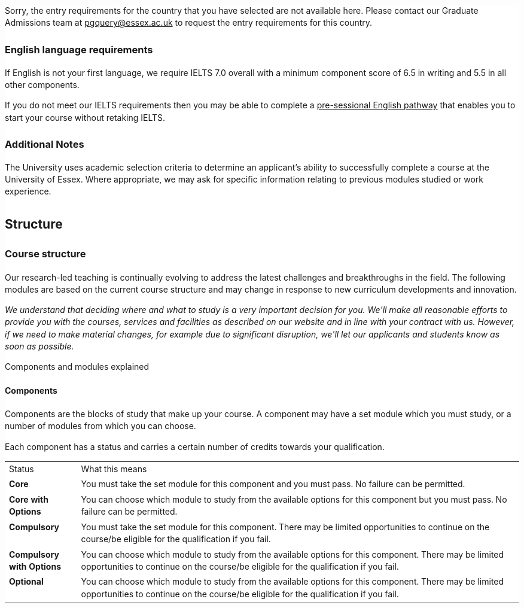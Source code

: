 Sorry, the entry requirements for the country that you have selected are not available here. Please contact our Graduate Admissions team at [pgquery@essex.ac.uk](mailto:pgquery@essex.ac.uk) to request the entry requirements for this country.

### English language requirements

  

If English is not your first language, we require IELTS 7.0 overall with a minimum
component score of 6.5 in writing and 5.5 in all other components.

If you do not meet our IELTS requirements then you may be able to complete a [pre-sessional English
pathway](https://www.essex.ac.uk/international/pre-sessional/) that enables you to start your course without retaking IELTS.

### Additional Notes

The University uses academic selection criteria to determine an applicant’s ability to
successfully complete a course at the University of Essex. Where appropriate, we may ask
for specific information relating to previous modules studied or work experience.

## Structure

### Course structure

Our research-led teaching is continually evolving to address the latest challenges and breakthroughs in the field. The following modules are based on the current course structure and may change in response to new curriculum developments and innovation.

*We understand that deciding where and what to study is a very important decision for you. We'll make all reasonable efforts to provide you with the courses, services and facilities as described on our website and in line with your contract with us. However, if we need to make material changes, for example due to significant disruption, we'll let our applicants and students know as soon as possible.*

Components and modules explained

#### Components

Components are the blocks of study that make up your course. A component may have a set module which you must study, or a number of modules from which you can choose.

Each component has a status and carries a certain number of credits towards your qualification.

|  |  |
| --- | --- |
| Status | What this means |
| **Core** | You must take the set module for this component and you must pass. No failure can be permitted. |
| **Core with Options** | You can choose which module to study from the available options for this component but you must pass. No failure can be permitted. |
| **Compulsory** | You must take the set module for this component. There may be limited opportunities to continue on the course/be eligible for the qualification if you fail. |
| **Compulsory with Options** | You can choose which module to study from the available options for this component. There may be limited opportunities to continue on the course/be eligible for the qualification if you fail. |
| **Optional** | You can choose which module to study from the available options for this component. There may be limited opportunities to continue on the course/be eligible for the qualification if you fail. |
